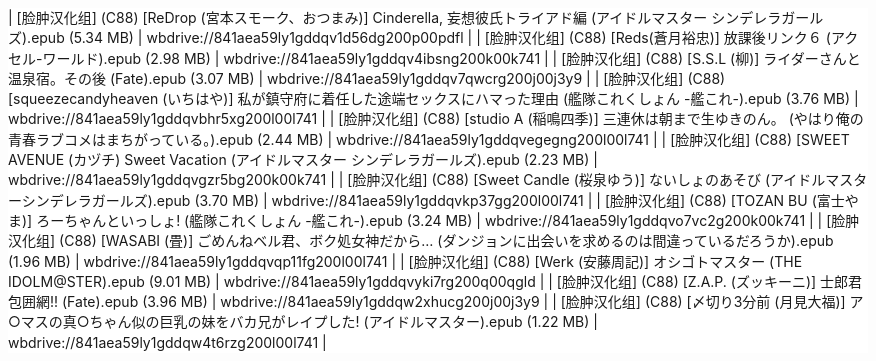 | [脸肿汉化组] (C88) [ReDrop (宮本スモーク、おつまみ)] Cinderella, 妄想彼氏トライアド編 (アイドルマスター シンデレラガールズ).epub (5.34 MB) | wbdrive://841aea59ly1gddqv1d56dg200p00pdfl |
| [脸肿汉化组] (C88) [Reds(蒼月裕忠)] 放課後リンク６ (アクセル-ワールド).epub (2.98 MB) | wbdrive://841aea59ly1gddqv4ibsng200k00k741 |
| [脸肿汉化组] (C88) [S.S.L (柳)] ライダーさんと温泉宿。その後 (Fate).epub (3.07 MB) | wbdrive://841aea59ly1gddqv7qwcrg200j00j3y9 |
| [脸肿汉化组] (C88) [squeezecandyheaven (いちはや)] 私が鎮守府に着任した途端セックスにハマった理由 (艦隊これくしょん -艦これ-).epub (3.76 MB) | wbdrive://841aea59ly1gddqvbhr5xg200l00l741 |
| [脸肿汉化组] (C88) [studio A (稲鳴四季)] 三連休は朝まで生ゆきのん。 (やはり俺の青春ラブコメはまちがっている。).epub (2.44 MB) | wbdrive://841aea59ly1gddqvegegng200l00l741 |
| [脸肿汉化组] (C88) [SWEET AVENUE (カヅチ) Sweet Vacation (アイドルマスター シンデレラガールズ).epub (2.23 MB) | wbdrive://841aea59ly1gddqvgzr5bg200k00k741 |
| [脸肿汉化组] (C88) [Sweet Candle (桜泉ゆう)] ないしょのあそび (アイドルマスターシンデレラガールズ).epub (3.70 MB) | wbdrive://841aea59ly1gddqvkp37gg200l00l741 |
| [脸肿汉化组] (C88) [TOZAN BU (富士やま)] ろーちゃんといっしょ! (艦隊これくしょん -艦これ-).epub (3.24 MB) | wbdrive://841aea59ly1gddqvo7vc2g200k00k741 |
| [脸肿汉化组] (C88) [WASABI (畳)] ごめんねベル君、ボク処女神だから… (ダンジョンに出会いを求めるのは間違っているだろうか).epub (1.96 MB) | wbdrive://841aea59ly1gddqvqp11fg200l00l741 |
| [脸肿汉化组] (C88) [Werk (安藤周記)] オシゴトマスター (THE IDOLM@STER).epub (9.01 MB) | wbdrive://841aea59ly1gddqvyki7rg200q00qgld |
| [脸肿汉化组] (C88) [Z.A.P. (ズッキーニ)] 士郎君包囲網!! (Fate).epub (3.96 MB) | wbdrive://841aea59ly1gddqw2xhucg200j00j3y9 |
| [脸肿汉化组] (C88) [〆切り3分前 (月見大福)] ア○マスの真○ちゃん似の巨乳の妹をバカ兄がレイプした! (アイドルマスター).epub (1.22 MB) | wbdrive://841aea59ly1gddqw4t6rzg200l00l741 |
